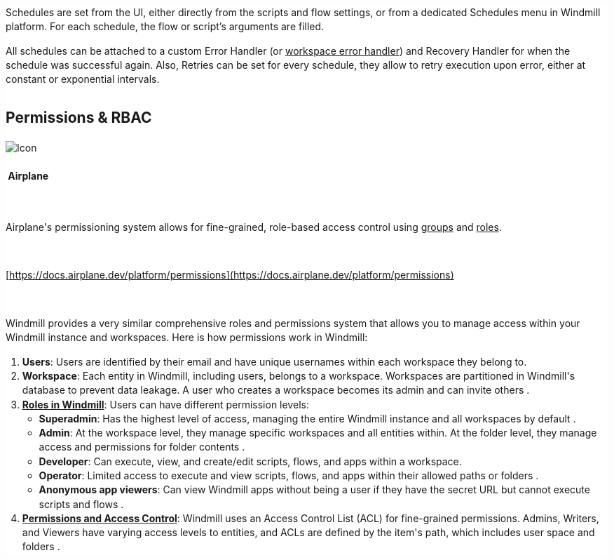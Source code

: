 Schedules are set from the UI, either directly from the scripts and flow settings, or from a dedicated Schedules menu in Windmill platform. For each schedule, the flow or script’s arguments are filled. 




All schedules can be attached to a custom Error Handler (or [workspace error handler](https://www.windmill.dev/docs/core_concepts/error_handling#workspace-error-handler)) and Recovery Handler for when the schedule was successful again. Also, Retries can be set for every schedule, they allow to retry execution upon error, either at constant or exponential intervals.

<div class="grid grid-cols-2 gap-6 mb-4">
	<DocCard
		title="Schedules"
		description="Scheduling allows you to define schedules for Scripts and Flows, automatically running them at set frequencies."
		href="/docs/core_concepts/scheduling"
	/>
</div>

## Permissions & RBAC

<div class="flex p-4 border border-gray-200 rounded-lg bg-blue-50">
  <img src="/images/airplane_emoji.png" alt="Icon" style={{ width: '20px', height: '20px' }} />
  <div>
    <h4 class="font-bold text-blue-500 dark:text-blue-500">&nbsp;Airplane</h4>
    <p class="dark:text-gray-900"><br/>

Airplane's permissioning system allows for fine-grained, role-based access control using [groups](https://docs.airplane.dev/platform/groups) and [roles](https://docs.airplane.dev/platform/team-roles).

<br/>

    
[https://docs.airplane.dev/platform/permissions](https://docs.airplane.dev/platform/permissions)

</p>

  </div>
</div>

<br/>

Windmill provides a very similar comprehensive roles and permissions system that allows you to manage access within your Windmill instance and workspaces. Here is how permissions work in Windmill:

1. **Users**: Users are identified by their email and have unique usernames within each workspace they belong to.
2. **Workspace**: Each entity in Windmill, including users, belongs to a workspace. Workspaces are partitioned in Windmill's database to prevent data leakage. A user who creates a workspace becomes its admin and can invite others .
3. **[Roles in Windmill](https://www.windmill.dev/docs/core_concepts/roles_and_permissions)**: Users can have different permission levels:
    - **Superadmin**: Has the highest level of access, managing the entire Windmill instance and all workspaces by default .
    - **Admin**: At the workspace level, they manage specific workspaces and all entities within. At the folder level, they manage access and permissions for folder contents .
    - **Developer**: Can execute, view, and create/edit scripts, flows, and apps within a workspace.
    - **Operator**: Limited access to execute and view scripts, flows, and apps within their allowed paths or folders .
    - **Anonymous app viewers**: Can view Windmill apps without being a user if they have the secret URL but cannot execute scripts and flows .
4. **[Permissions and Access Control](https://www.windmill.dev/docs/core_concepts/roles_and_permissions#permissions-and-access-control)**: Windmill uses an Access Control List (ACL) for fine-grained permissions. Admins, Writers, and Viewers have varying access levels to entities, and ACLs are defined by the item's path, which includes user space and folders .